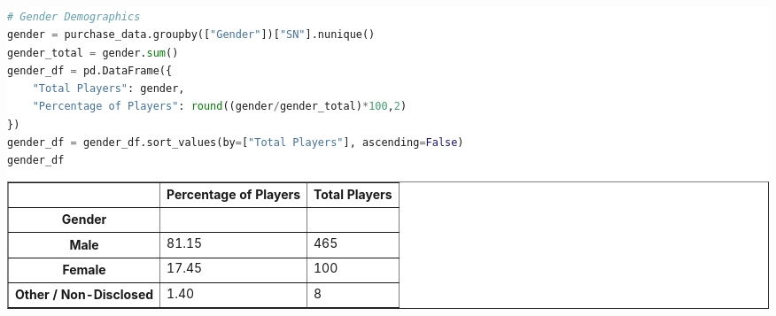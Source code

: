 


```python
# Gender Demographics
gender = purchase_data.groupby(["Gender"])["SN"].nunique()
gender_total = gender.sum()
gender_df = pd.DataFrame({
    "Total Players": gender,
    "Percentage of Players": round((gender/gender_total)*100,2)
})
gender_df = gender_df.sort_values(by=["Total Players"], ascending=False)
gender_df
```




<div>
<style>
    .dataframe thead tr:only-child th {
        text-align: right;
    }

    .dataframe thead th {
        text-align: left;
    }

    .dataframe tbody tr th {
        vertical-align: top;
    }
</style>
<table border="1" class="dataframe">
  <thead>
    <tr style="text-align: right;">
      <th></th>
      <th>Percentage of Players</th>
      <th>Total Players</th>
    </tr>
    <tr>
      <th>Gender</th>
      <th></th>
      <th></th>
    </tr>
  </thead>
  <tbody>
    <tr>
      <th>Male</th>
      <td>81.15</td>
      <td>465</td>
    </tr>
    <tr>
      <th>Female</th>
      <td>17.45</td>
      <td>100</td>
    </tr>
    <tr>
      <th>Other / Non-Disclosed</th>
      <td>1.40</td>
      <td>8</td>
    </tr>
  </tbody>
</table>
</div>

